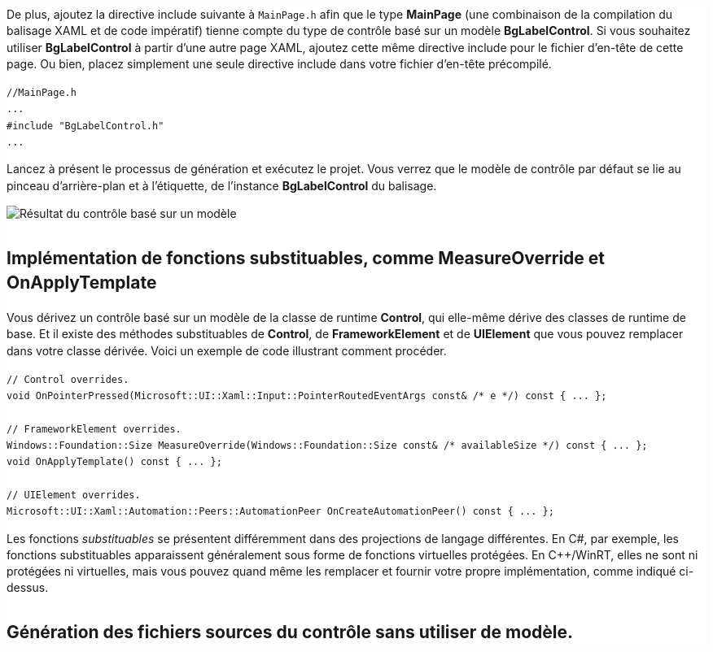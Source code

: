 De plus, ajoutez la directive include suivante à `MainPage.h` afin que le type **MainPage** (une combinaison de la compilation du balisage XAML et de code impératif) tienne compte du type de contrôle basé sur un modèle **BgLabelControl**. Si vous souhaitez utiliser **BgLabelControl** à partir d’une autre page XAML, ajoutez cette même directive include pour le fichier d’en-tête de cette page. Ou bien, placez simplement une seule directive include dans votre fichier d’en-tête précompilé.

```cppwinrt
//MainPage.h
...
#include "BgLabelControl.h"
...
```

Lancez à présent le processus de génération et exécutez le projet. Vous verrez que le modèle de contrôle par défaut se lie au pinceau d’arrière-plan et à l’étiquette, de l’instance **BgLabelControl** du balisage.

![Résultat du contrôle basé sur un modèle](images/winui-templated-control-result.png)

## <a name="implementing-overridable-functions-such-as-measureoverride-and-onapplytemplate"></a>Implémentation de fonctions substituables, comme **MeasureOverride** et **OnApplyTemplate**

Vous dérivez un contrôle basé sur un modèle de la classe de runtime **Control**, qui elle-même dérive des classes de runtime de base. Et il existe des méthodes substituables de **Control**, de **FrameworkElement** et de **UIElement** que vous pouvez remplacer dans votre classe dérivée. Voici un exemple de code illustrant comment procéder.

```cppwinrt
// Control overrides.
void OnPointerPressed(Microsoft::UI::Xaml::Input::PointerRoutedEventArgs const& /* e */) const { ... };

// FrameworkElement overrides.
Windows::Foundation::Size MeasureOverride(Windows::Foundation::Size const& /* availableSize */) const { ... };
void OnApplyTemplate() const { ... };

// UIElement overrides.
Microsoft::UI::Xaml::Automation::Peers::AutomationPeer OnCreateAutomationPeer() const { ... };
```

Les fonctions *substituables* se présentent différemment dans des projections de langage différentes. En C#, par exemple, les fonctions substituables apparaissent généralement sous forme de fonctions virtuelles protégées. En C++/WinRT, elles ne sont ni protégées ni virtuelles, mais vous pouvez quand même les remplacer et fournir votre propre implémentation, comme indiqué ci-dessus.



## <a name="generating-the-control-source-files-without-using-a-template"></a>Génération des fichiers sources du contrôle sans utiliser de modèle.
